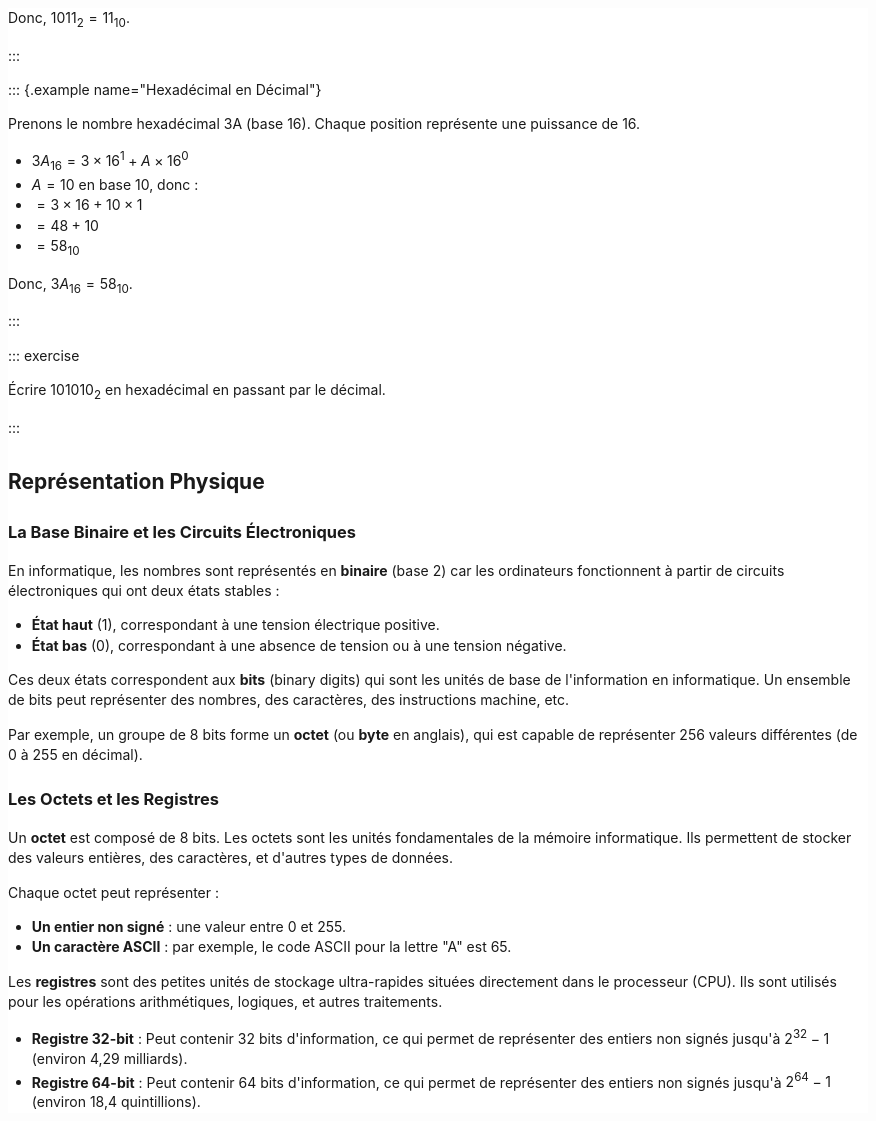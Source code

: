 Donc, $1011_2 = 11_{10}$.

:::

::: {.example name="Hexadécimal en Décimal"}

Prenons le nombre hexadécimal 3A (base 16). Chaque position représente une puissance de 16.

  - $3A_{16} = 3 \times 16^1 + A \times 16^0$
  - $A = 10$ en base 10, donc :
  - $= 3 \times 16 + 10 \times 1$
  - $= 48 + 10$
  - $= 58_{10}$

Donc, $3A_{16} = 58_{10}$.

:::

::: exercise

Écrire $101010_2$ en hexadécimal en passant par le décimal.

:::

## Représentation Physique

### La Base Binaire et les Circuits Électroniques

En informatique, les nombres sont représentés en **binaire** (base 2) car les ordinateurs fonctionnent à partir de circuits électroniques qui ont deux états stables :

- **État haut** (1), correspondant à une tension électrique positive.
- **État bas** (0), correspondant à une absence de tension ou à une tension négative.

Ces deux états correspondent aux **bits** (binary digits) qui sont les unités de base de l'information en informatique. Un ensemble de bits peut représenter des nombres, des caractères, des instructions machine, etc.

Par exemple, un groupe de 8 bits forme un **octet** (ou **byte** en anglais), qui est capable de représenter 256 valeurs différentes (de 0 à 255 en décimal).

### Les Octets et les Registres

Un **octet** est composé de 8 bits. Les octets sont les unités fondamentales de la mémoire informatique. Ils permettent de stocker des valeurs entières, des caractères, et d'autres types de données.

Chaque octet peut représenter :

- **Un entier non signé** : une valeur entre 0 et 255.
- **Un caractère ASCII** : par exemple, le code ASCII pour la lettre "A" est 65.

Les **registres** sont des petites unités de stockage ultra-rapides situées directement dans le processeur (CPU). Ils sont utilisés pour les opérations arithmétiques, logiques, et autres traitements.

- **Registre 32-bit** : Peut contenir 32 bits d'information, ce qui permet de représenter des entiers non signés jusqu'à $2^{32} - 1$ (environ 4,29 milliards).
- **Registre 64-bit** : Peut contenir 64 bits d'information, ce qui permet de représenter des entiers non signés jusqu'à $2^{64} - 1$ (environ 18,4 quintillions).
